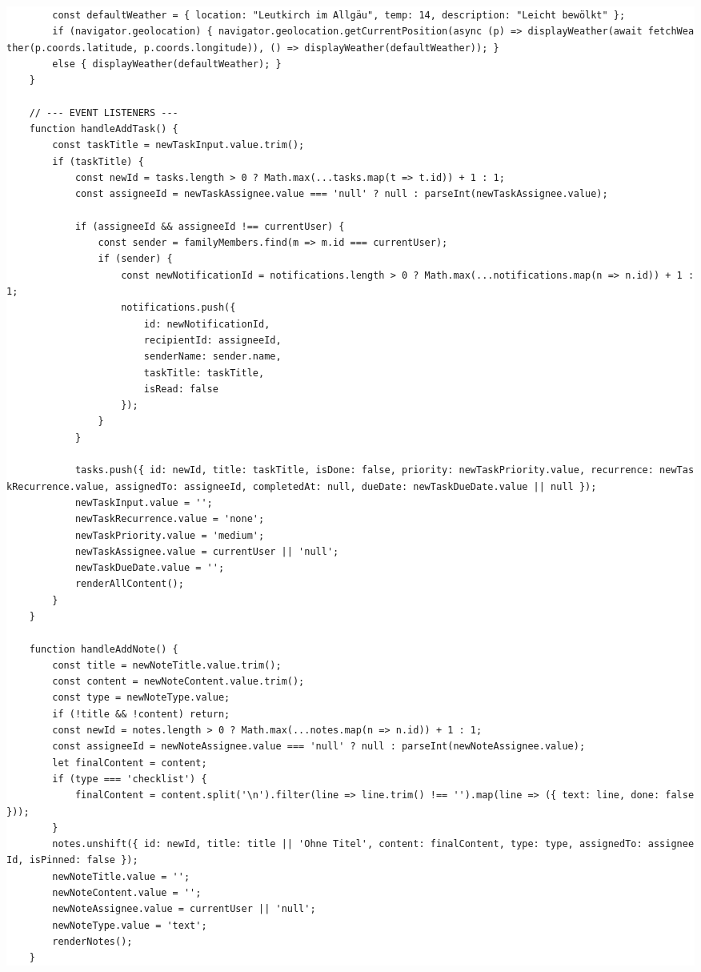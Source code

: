            const defaultWeather = { location: "Leutkirch im Allgäu", temp: 14, description: "Leicht bewölkt" };
            if (navigator.geolocation) { navigator.geolocation.getCurrentPosition(async (p) => displayWeather(await fetchWeather(p.coords.latitude, p.coords.longitude)), () => displayWeather(defaultWeather)); } 
            else { displayWeather(defaultWeather); }
        }

        // --- EVENT LISTENERS ---
        function handleAddTask() {
            const taskTitle = newTaskInput.value.trim();
            if (taskTitle) {
                const newId = tasks.length > 0 ? Math.max(...tasks.map(t => t.id)) + 1 : 1;
                const assigneeId = newTaskAssignee.value === 'null' ? null : parseInt(newTaskAssignee.value);
                
                if (assigneeId && assigneeId !== currentUser) {
                    const sender = familyMembers.find(m => m.id === currentUser);
                    if (sender) {
                        const newNotificationId = notifications.length > 0 ? Math.max(...notifications.map(n => n.id)) + 1 : 1;
                        notifications.push({
                            id: newNotificationId,
                            recipientId: assigneeId,
                            senderName: sender.name,
                            taskTitle: taskTitle,
                            isRead: false
                        });
                    }
                }
                
                tasks.push({ id: newId, title: taskTitle, isDone: false, priority: newTaskPriority.value, recurrence: newTaskRecurrence.value, assignedTo: assigneeId, completedAt: null, dueDate: newTaskDueDate.value || null });
                newTaskInput.value = '';
                newTaskRecurrence.value = 'none';
                newTaskPriority.value = 'medium';
                newTaskAssignee.value = currentUser || 'null';
                newTaskDueDate.value = '';
                renderAllContent();
            }
        }
        
        function handleAddNote() {
            const title = newNoteTitle.value.trim();
            const content = newNoteContent.value.trim();
            const type = newNoteType.value;
            if (!title && !content) return;
            const newId = notes.length > 0 ? Math.max(...notes.map(n => n.id)) + 1 : 1;
            const assigneeId = newNoteAssignee.value === 'null' ? null : parseInt(newNoteAssignee.value);
            let finalContent = content;
            if (type === 'checklist') {
                finalContent = content.split('\n').filter(line => line.trim() !== '').map(line => ({ text: line, done: false }));
            }
            notes.unshift({ id: newId, title: title || 'Ohne Titel', content: finalContent, type: type, assignedTo: assigneeId, isPinned: false });
            newNoteTitle.value = '';
            newNoteContent.value = '';
            newNoteAssignee.value = currentUser || 'null';
            newNoteType.value = 'text';
            renderNotes();
        }
